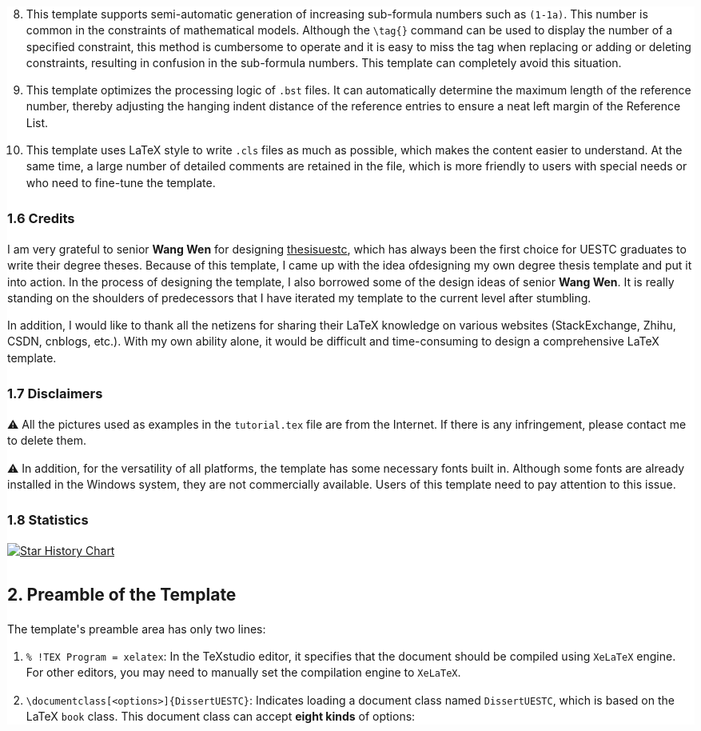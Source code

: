 8. This template supports semi-automatic generation of increasing sub-formula numbers such as `(1-1a)`. This number is common in the constraints of mathematical models. Although the `\tag{}` command can be used to display the number of a specified constraint, this method is cumbersome to operate and it is easy to miss the tag when replacing or adding or deleting constraints, resulting in confusion in the sub-formula numbers. This template can completely avoid this situation.

9. This template optimizes the processing logic of `.bst` files. It can automatically determine the maximum length of the reference number, thereby adjusting the hanging indent distance of the reference entries to ensure a neat left margin of the Reference List.

10. This template uses LaTeX style to write `.cls` files as much as possible, which makes the content easier to understand. At the same time, a large number of detailed comments are retained in the file, which is more friendly to users with special needs or who need to fine-tune the template.


### 1.6 Credits

I am very grateful to senior **Wang Wen** for designing [thesisuestc](https://github.com/bdebye/thesisuestc), which has always been the first choice for UESTC graduates to write their degree theses. Because of this template, I came up with the idea of ​​designing my own degree thesis template and put it into action. In the process of designing the template, I also borrowed some of the design ideas of senior **Wang Wen**. It is really standing on the shoulders of predecessors that I have iterated my template to the current level after stumbling.

In addition, I would like to thank all the netizens for sharing their LaTeX knowledge on various websites (StackExchange, Zhihu, CSDN, cnblogs, etc.). With my own ability alone, it would be difficult and time-consuming to design a comprehensive LaTeX template.


### 1.7 Disclaimers

:warning: All the pictures used as examples in the `tutorial.tex` file are from the Internet. If there is any infringement, please contact me to delete them.

:warning: In addition, for the versatility of all platforms, the template has some necessary fonts built in. Although some fonts are already installed in the Windows system, they are not commercially available. Users of this template need to pay attention to this issue.


### 1.8 Statistics

[![Star History Chart](https://api.star-history.com/svg?repos=MGG1996/DissertationUESTC,bdebye/thesisuestc,shifujun/UESTCthesis&type=Date)](https://www.star-history.com/#MGG1996/DissertationUESTC&bdebye/thesisuestc&shifujun/UESTCthesis&Date)


## 2. Preamble of the Template

The template's preamble area has only two lines:
1. `% !TEX Program = xelatex`: In the TeXstudio editor, it specifies that the document should be compiled using `XeLaTeX` engine. For other editors, you may need to manually set the compilation engine to `XeLaTeX`.

2. `\documentclass[<options>]{DissertUESTC}`: Indicates loading a document class named `DissertUESTC`, which is based on the LaTeX `book` class. This document class can accept **eight kinds** of options:
